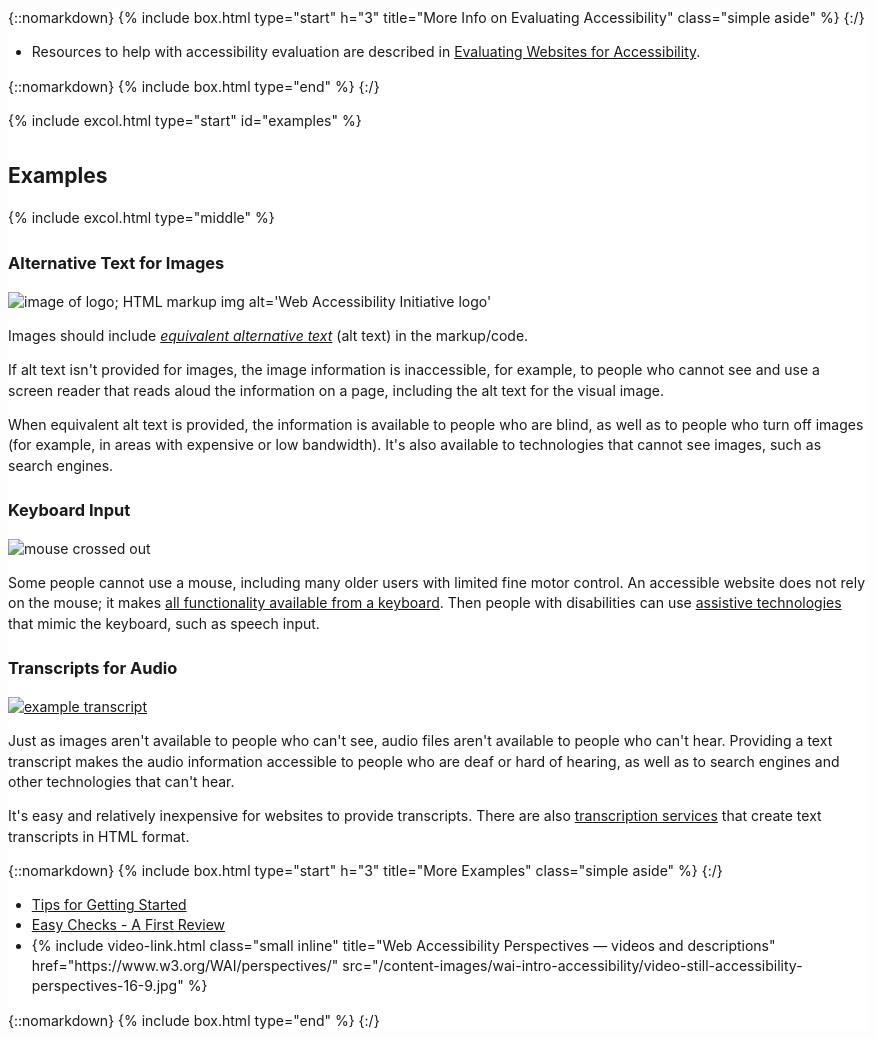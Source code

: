 {::nomarkdown}
{% include box.html type="start" h="3" title="More Info on Evaluating Accessibility" class="simple aside" %}
{:/}
<ul>
  <li>Resources to help with accessibility evaluation are described in <a href="{{ "/test-evaluate/" | relative_url }}">Evaluating Websites for Accessibility</a>.</li>
</ul>
{::nomarkdown}
{% include box.html type="end" %}
{:/}

{% include excol.html type="start" id="examples" %}
<h2>Examples</h2>
{% include excol.html type="middle" %}

<h3>Alternative Text for Images</h3>
<img class="right" src="http://www.w3.org/WAI/intro/alt-logo.png" alt="image of logo; HTML markup img alt='Web Accessibility Initiative logo'">
<p>Images should include <em><a href="http://www.w3.org/TR/UNDERSTANDING-WCAG20/text-equiv.html">equivalent alternative text</a></em> (alt text) in the markup/code.</p>
<p>If alt text isn't provided for images, the image information is inaccessible, for example, to people who cannot see and use a screen reader that reads aloud the information on a page, including the alt text for the visual image.</p>
<p>When equivalent alt text is provided, the information is available to people who are blind, as well as to people who turn off images (for example,  in  areas with expensive or low bandwidth). It's also available to technologies that cannot see images, such as search engines.</p>

<h3>Keyboard Input</h3>
<img class="left" src="https://www.w3.org/WAI/intro/no-mouse.png" width="67" height="45" alt="mouse crossed out" />
<p class="di">Some people cannot use a mouse, including many older users with limited fine motor control. An accessible website does not rely on the mouse; it makes <a href="http://www.w3.org/TR/UNDERSTANDING-WCAG20/keyboard-operation.html">all functionality available from a keyboard</a>. Then people with disabilities can use <a href="{{ "/planning/involving-users/" | relative_url }}#at">assistive technologies</a> that mimic the keyboard, such as speech input.</p>

<h3>Transcripts for Audio</h3>
<p><a href="http://www.w3.org/WAI/highlights/200606wcag2interview.html"><img src="http://www.w3.org/WAI/intro/transcript.png" class="right" width="251" height="254" alt="example transcript" /></a></p>
<p>Just as images aren't available to people who can't see, audio files aren't available to people who can't hear. Providing a text transcript makes the audio information accessible to people who are deaf or hard of hearing, as well as to search engines and other technologies that can't hear.</p>
<p>It's easy and relatively inexpensive for websites to provide transcripts. There are also <a href="http://www.uiaccess.com/transcripts/transcript_services.html">transcription services</a> that create text transcripts in HTML format.</p>

{::nomarkdown}
{% include box.html type="start" h="3" title="More Examples" class="simple aside" %}
{:/} 
<ul>
  <li><a href="{{ "/tips/" | relative_url }}">Tips for Getting Started</a></li>
  <li><a href="{{ "/test-evaluate/preliminary/" | relative_url }}">Easy Checks - A First Review</a></li>
  <li>{% include video-link.html class="small inline" title="Web Accessibility Perspectives &mdash; videos and descriptions" href="https://www.w3.org/WAI/perspectives/" src="/content-images/wai-intro-accessibility/video-still-accessibility-perspectives-16-9.jpg" %}
</li>
</ul>
{::nomarkdown}
{% include box.html type="end" %}
{:/}
